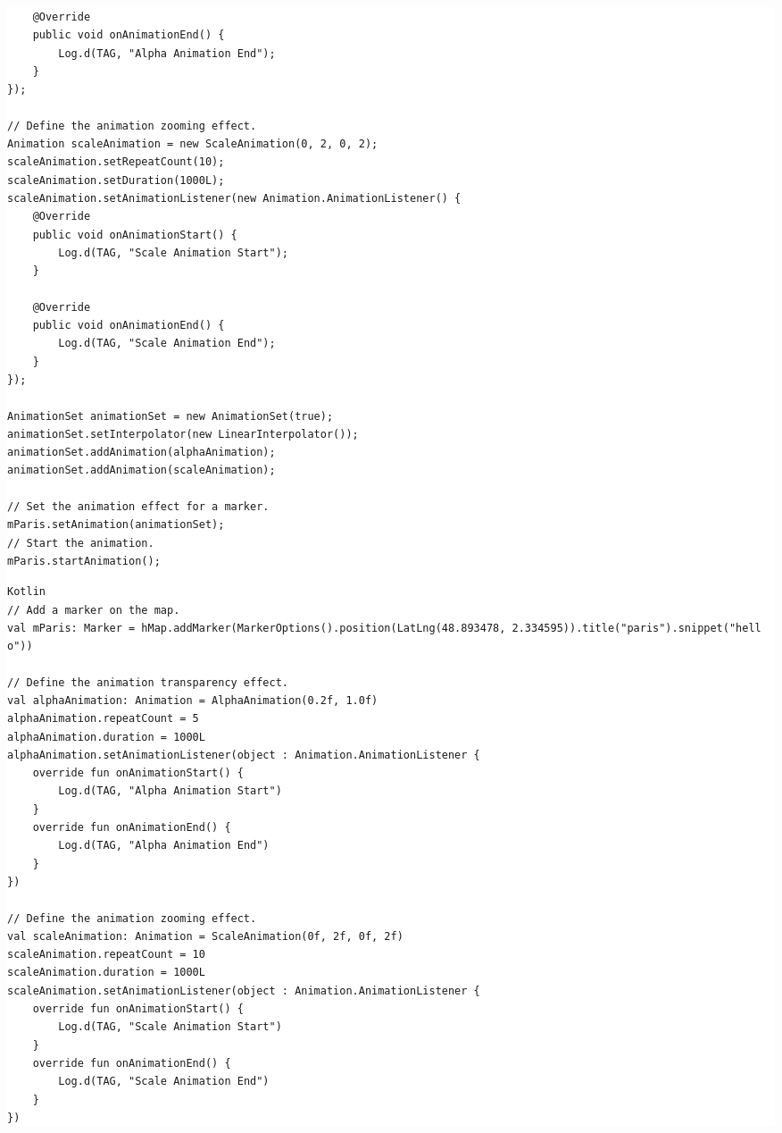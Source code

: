 ```
	@Override
	public void onAnimationEnd() {
		Log.d(TAG, "Alpha Animation End");
	}
});

// Define the animation zooming effect.
Animation scaleAnimation = new ScaleAnimation(0, 2, 0, 2);
scaleAnimation.setRepeatCount(10);
scaleAnimation.setDuration(1000L);
scaleAnimation.setAnimationListener(new Animation.AnimationListener() {
	@Override
	public void onAnimationStart() {
		Log.d(TAG, "Scale Animation Start");
	}

	@Override
	public void onAnimationEnd() {
		Log.d(TAG, "Scale Animation End");
	}
});

AnimationSet animationSet = new AnimationSet(true);
animationSet.setInterpolator(new LinearInterpolator());
animationSet.addAnimation(alphaAnimation);
animationSet.addAnimation(scaleAnimation);

// Set the animation effect for a marker.
mParis.setAnimation(animationSet);
// Start the animation.
mParis.startAnimation();
```

```
Kotlin
// Add a marker on the map.
val mParis: Marker = hMap.addMarker(MarkerOptions().position(LatLng(48.893478, 2.334595)).title("paris").snippet("hello"))

// Define the animation transparency effect.
val alphaAnimation: Animation = AlphaAnimation(0.2f, 1.0f)
alphaAnimation.repeatCount = 5
alphaAnimation.duration = 1000L
alphaAnimation.setAnimationListener(object : Animation.AnimationListener {
    override fun onAnimationStart() {
        Log.d(TAG, "Alpha Animation Start")
    }
    override fun onAnimationEnd() {
        Log.d(TAG, "Alpha Animation End")
    }
})

// Define the animation zooming effect.
val scaleAnimation: Animation = ScaleAnimation(0f, 2f, 0f, 2f)
scaleAnimation.repeatCount = 10
scaleAnimation.duration = 1000L
scaleAnimation.setAnimationListener(object : Animation.AnimationListener {
    override fun onAnimationStart() {
        Log.d(TAG, "Scale Animation Start")
    }
    override fun onAnimationEnd() {
        Log.d(TAG, "Scale Animation End")
    }
})
```